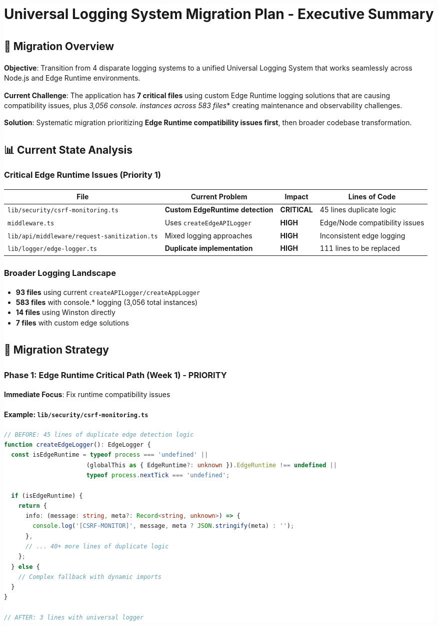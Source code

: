 # Universal Logging System Migration Plan - Executive Summary

## 🎯 Migration Overview

**Objective**: Transition from 4 disparate logging systems to a unified Universal Logging System that works seamlessly across Node.js and Edge Runtime environments.

**Current Challenge**: The application has **7 critical files** using custom Edge Runtime logging solutions that are causing compatibility issues, plus **3,056 console.* instances across 583 files** creating maintenance and observability challenges.

**Solution**: Systematic migration prioritizing **Edge Runtime compatibility issues first**, then broader codebase transformation.

## 📊 Current State Analysis

### **Critical Edge Runtime Issues (Priority 1)**
| File | Current Problem | Impact | Lines of Code |
|------|-----------------|--------|---------------|
| `lib/security/csrf-monitoring.ts` | **Custom EdgeRuntime detection** | **CRITICAL** | 45 lines duplicate logic |
| `middleware.ts` | Uses `createEdgeAPILogger` | **HIGH** | Edge/Node compatibility issues |
| `lib/api/middleware/request-sanitization.ts` | Mixed logging approaches | **HIGH** | Inconsistent edge logging |
| `lib/logger/edge-logger.ts` | **Duplicate implementation** | **HIGH** | 111 lines to be replaced |

### **Broader Logging Landscape**
- **93 files** using current `createAPILogger/createAppLogger`
- **583 files** with console.* logging (3,056 total instances)
- **14 files** using Winston directly
- **7 files** with custom edge solutions

## 🚀 Migration Strategy

### **Phase 1: Edge Runtime Critical Path (Week 1) - PRIORITY**

**Immediate Focus**: Fix runtime compatibility issues

#### Example: `lib/security/csrf-monitoring.ts`
```typescript
// BEFORE: 45 lines of duplicate edge detection logic
function createEdgeLogger(): EdgeLogger {
  const isEdgeRuntime = typeof process === 'undefined' || 
                       (globalThis as { EdgeRuntime?: unknown }).EdgeRuntime !== undefined ||
                       typeof process.nextTick === 'undefined';
  
  if (isEdgeRuntime) {
    return {
      info: (message: string, meta?: Record<string, unknown>) => {
        console.log('[CSRF-MONITOR]', message, meta ? JSON.stringify(meta) : '');
      },
      // ... 40+ more lines of duplicate logic
    };
  } else {
    // Complex fallback with dynamic imports
  }
}

// AFTER: 3 lines with universal logger
```